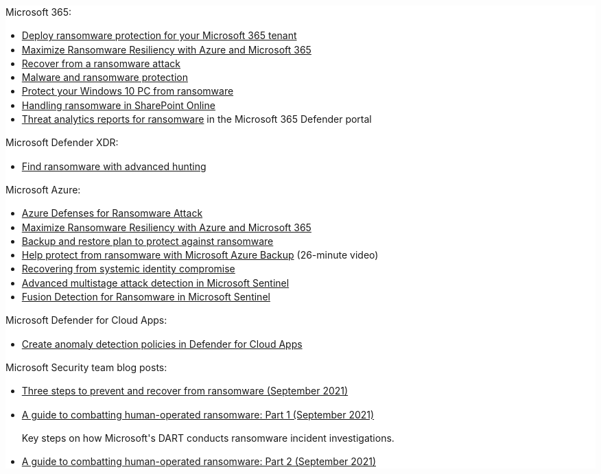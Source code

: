 Microsoft 365:

- [Deploy ransomware protection for your Microsoft 365 tenant](/microsoft-365/solutions/ransomware-protection-microsoft-365)
- [Maximize Ransomware Resiliency with Azure and Microsoft 365](https://azure.microsoft.com/resources/maximize-ransomware-resiliency-with-azure-and-microsoft-365/)
- [Recover from a ransomware attack](/microsoft-365/security/office-365-security/recover-from-ransomware)
- [Malware and ransomware protection](/compliance/assurance/assurance-malware-and-ransomware-protection)
- [Protect your Windows 10 PC from ransomware](https://support.microsoft.com//windows/protect-your-pc-from-ransomware-08ed68a7-939f-726c-7e84-a72ba92c01c3)
- [Handling ransomware in SharePoint Online](/sharepoint/troubleshoot/security/handling-ransomware-in-sharepoint-online)
- [Threat analytics reports for ransomware](https://security.microsoft.com/threatanalytics3?page_size=30&filters=tags%3DRansomware&ordering=-lastUpdatedOn&fields=displayName,alertsCount,impactedEntities,reportType,createdOn,lastUpdatedOn,tags,flag) in the Microsoft 365 Defender portal

Microsoft Defender XDR:

- [Find ransomware with advanced hunting](/microsoft-365/security/defender/advanced-hunting-find-ransomware)

Microsoft Azure:

- [Azure Defenses for Ransomware Attack](https://azure.microsoft.com/resources/azure-defenses-for-ransomware-attack/)
- [Maximize Ransomware Resiliency with Azure and Microsoft 365](https://azure.microsoft.com/resources/maximize-ransomware-resiliency-with-azure-and-microsoft-365/)
- [Backup and restore plan to protect against ransomware](/security/compass/backup-plan-to-protect-against-ransomware)
- [Help protect from ransomware with Microsoft Azure Backup](https://www.youtube.com/watch?v=VhLOr2_1MCg) (26-minute video)
- [Recovering from systemic identity compromise](/azure/security/fundamentals/recover-from-identity-compromise)
- [Advanced multistage attack detection in Microsoft Sentinel](/azure/sentinel/fusion#ransomware)
- [Fusion Detection for Ransomware in Microsoft Sentinel](https://techcommunity.microsoft.com/t5/azure-sentinel/what-s-new-fusion-detection-for-ransomware/ba-p/2621373)

Microsoft Defender for Cloud Apps:

- [Create anomaly detection policies in Defender for Cloud Apps](/cloud-app-security/anomaly-detection-policy)

Microsoft Security team blog posts:

- [Three steps to prevent and recover from ransomware (September 2021)](https://www.microsoft.com/security/blog/2021/09/07/3-steps-to-prevent-and-recover-from-ransomware/)
- [A guide to combatting human-operated ransomware: Part 1 (September 2021)](https://www.microsoft.com/security/blog/2021/09/20/a-guide-to-combatting-human-operated-ransomware-part-1/)

  Key steps on how Microsoft's DART conducts ransomware incident investigations.

- [A guide to combatting human-operated ransomware: Part 2 (September 2021)](https://www.microsoft.com/security/blog/2021/09/27/a-guide-to-combatting-human-operated-ransomware-part-2/)
